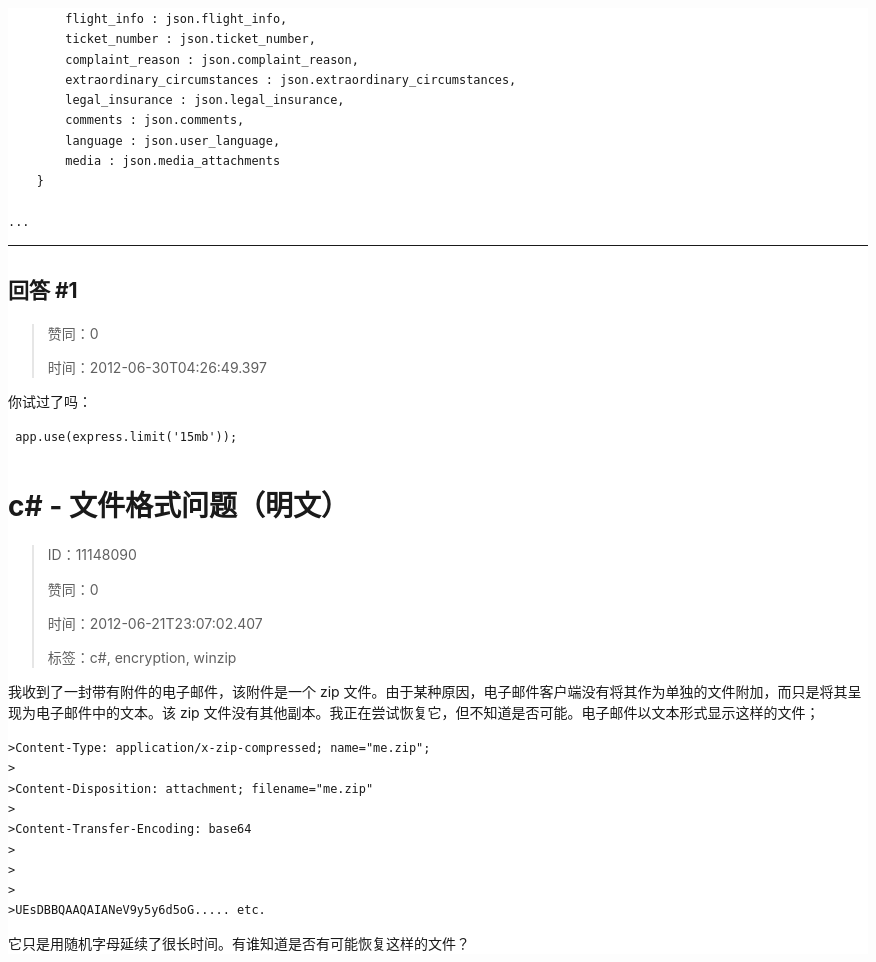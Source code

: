 ```
        flight_info : json.flight_info,
        ticket_number : json.ticket_number,
        complaint_reason : json.complaint_reason,
        extraordinary_circumstances : json.extraordinary_circumstances,
        legal_insurance : json.legal_insurance,
        comments : json.comments,
        language : json.user_language,
        media : json.media_attachments
    }

... 
```

* * *

## 回答 #1

> 赞同：0
> 
> 时间：2012-06-30T04:26:49.397

你试过了吗：

```
 app.use(express.limit('15mb')); 
```

# c# - 文件格式问题（明文）

> ID：11148090
> 
> 赞同：0
> 
> 时间：2012-06-21T23:07:02.407
> 
> 标签：c#, encryption, winzip

我收到了一封带有附件的电子邮件，该附件是一个 zip 文件。由于某种原因，电子邮件客户端没有将其作为单独的文件附加，而只是将其呈现为电子邮件中的文本。该 zip 文件没有其他副本。我正在尝试恢复它，但不知道是否可能。电子邮件以文本形式显示这样的文件；

```
>Content-Type: application/x-zip-compressed; name="me.zip";
>
>Content-Disposition: attachment; filename="me.zip"
>
>Content-Transfer-Encoding: base64
>
>
>
>UEsDBBQAAQAIANeV9y5y6d5oG..... etc. 
```

它只是用随机字母延续了很长时间。有谁知道是否有可能恢复这样的文件？
